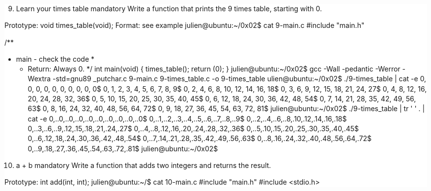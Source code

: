 9. Learn your times table
mandatory
Write a function that prints the 9 times table, starting with 0.

Prototype: void times_table(void);
Format: see example
julien@ubuntu:~/0x02$ cat 9-main.c
#include "main.h"

/**
   * main - check the code
    *
     * Return: Always 0.
      */
int main(void)
{
	    times_table();
	        return (0);
}
julien@ubuntu:~/0x02$ gcc -Wall -pedantic -Werror -Wextra -std=gnu89 _putchar.c 9-main.c 9-times_table.c -o 9-times_table
ulien@ubuntu:~/0x02$ ./9-times_table | cat -e
0,  0,  0,  0,  0,  0,  0,  0,  0,  0$
0,  1,  2,  3,  4,  5,  6,  7,  8,  9$
0,  2,  4,  6,  8, 10, 12, 14, 16, 18$
0,  3,  6,  9, 12, 15, 18, 21, 24, 27$
0,  4,  8, 12, 16, 20, 24, 28, 32, 36$
0,  5, 10, 15, 20, 25, 30, 35, 40, 45$
0,  6, 12, 18, 24, 30, 36, 42, 48, 54$
0,  7, 14, 21, 28, 35, 42, 49, 56, 63$
0,  8, 16, 24, 32, 40, 48, 56, 64, 72$
0,  9, 18, 27, 36, 45, 54, 63, 72, 81$
julien@ubuntu:~/0x02$ ./9-times_table | tr ' ' . | cat -e
0,..0,..0,..0,..0,..0,..0,..0,..0,..0$
0,..1,..2,..3,..4,..5,..6,..7,..8,..9$
0,..2,..4,..6,..8,.10,.12,.14,.16,.18$
0,..3,..6,..9,.12,.15,.18,.21,.24,.27$
0,..4,..8,.12,.16,.20,.24,.28,.32,.36$
0,..5,.10,.15,.20,.25,.30,.35,.40,.45$
0,..6,.12,.18,.24,.30,.36,.42,.48,.54$
0,..7,.14,.21,.28,.35,.42,.49,.56,.63$
0,..8,.16,.24,.32,.40,.48,.56,.64,.72$
0,..9,.18,.27,.36,.45,.54,.63,.72,.81$
julien@ubuntu:~/0x02$ 

10. a + b
mandatory
Write a function that adds two integers and returns the result.

Prototype: int add(int, int);
julien@ubuntu:~/$ cat 10-main.c
#include "main.h"
#include <stdio.h>
